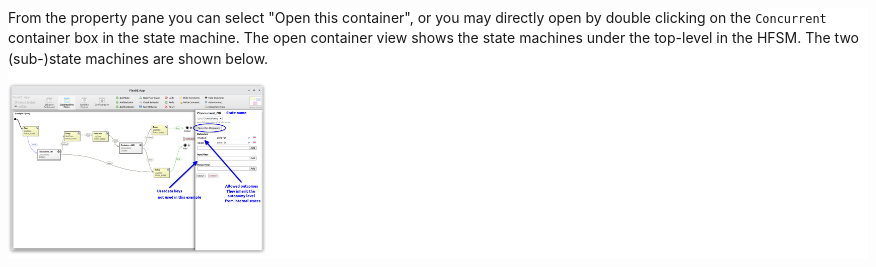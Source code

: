 From the property pane you can select "Open this container", or you may directly open by
double clicking on the `Concurrent`  container box in the state machine.  The open container view shows the state machines under the top-level in the HFSM.  The two (sub-)state machines are shown below.

<p float="center">
  <img src="../img/example3_concurrent_or_property.png" alt="Example 3 Concurrent OR container properties." width="30%">
